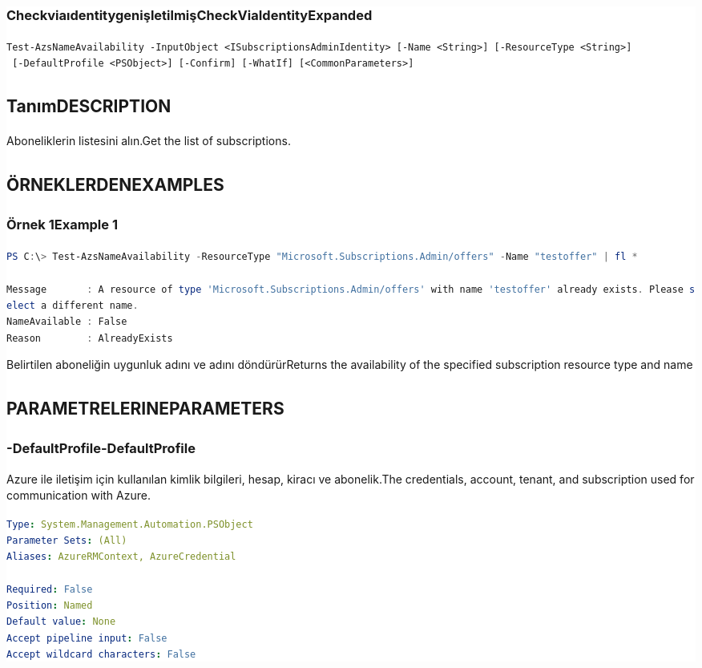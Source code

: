 ### <span data-ttu-id="2ab2c-108">Checkviaıdentitygenişletilmiş</span><span class="sxs-lookup"><span data-stu-id="2ab2c-108">CheckViaIdentityExpanded</span></span>
```
Test-AzsNameAvailability -InputObject <ISubscriptionsAdminIdentity> [-Name <String>] [-ResourceType <String>]
 [-DefaultProfile <PSObject>] [-Confirm] [-WhatIf] [<CommonParameters>]
```

## <span data-ttu-id="2ab2c-109">Tanım</span><span class="sxs-lookup"><span data-stu-id="2ab2c-109">DESCRIPTION</span></span>
<span data-ttu-id="2ab2c-110">Aboneliklerin listesini alın.</span><span class="sxs-lookup"><span data-stu-id="2ab2c-110">Get the list of subscriptions.</span></span>

## <span data-ttu-id="2ab2c-111">ÖRNEKLERDEN</span><span class="sxs-lookup"><span data-stu-id="2ab2c-111">EXAMPLES</span></span>

### <span data-ttu-id="2ab2c-112">Örnek 1</span><span class="sxs-lookup"><span data-stu-id="2ab2c-112">Example 1</span></span>
```powershell
PS C:\> Test-AzsNameAvailability -ResourceType "Microsoft.Subscriptions.Admin/offers" -Name "testoffer" | fl *

Message       : A resource of type 'Microsoft.Subscriptions.Admin/offers' with name 'testoffer' already exists. Please select a different name.
NameAvailable : False
Reason        : AlreadyExists
```

<span data-ttu-id="2ab2c-113">Belirtilen aboneliğin uygunluk adını ve adını döndürür</span><span class="sxs-lookup"><span data-stu-id="2ab2c-113">Returns the availability of the specified subscription resource type and name</span></span>

## <span data-ttu-id="2ab2c-114">PARAMETRELERINE</span><span class="sxs-lookup"><span data-stu-id="2ab2c-114">PARAMETERS</span></span>

### <span data-ttu-id="2ab2c-115">-DefaultProfile</span><span class="sxs-lookup"><span data-stu-id="2ab2c-115">-DefaultProfile</span></span>
<span data-ttu-id="2ab2c-116">Azure ile iletişim için kullanılan kimlik bilgileri, hesap, kiracı ve abonelik.</span><span class="sxs-lookup"><span data-stu-id="2ab2c-116">The credentials, account, tenant, and subscription used for communication with Azure.</span></span>

```yaml
Type: System.Management.Automation.PSObject
Parameter Sets: (All)
Aliases: AzureRMContext, AzureCredential

Required: False
Position: Named
Default value: None
Accept pipeline input: False
Accept wildcard characters: False

```

